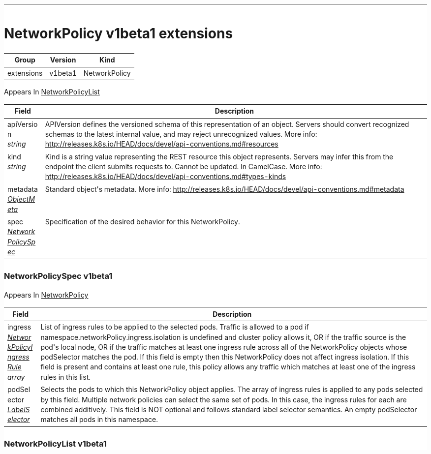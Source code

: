 

-----------
# NetworkPolicy v1beta1 extensions



Group        | Version     | Kind
------------ | ---------- | -----------
extensions | v1beta1 | NetworkPolicy









<aside class="notice">
Appears In <a href="#networkpolicylist-v1beta1">NetworkPolicyList</a> </aside>

Field        | Description
------------ | -----------
apiVersion <br /> *string*  | APIVersion defines the versioned schema of this representation of an object. Servers should convert recognized schemas to the latest internal value, and may reject unrecognized values. More info: http://releases.k8s.io/HEAD/docs/devel/api-conventions.md#resources
kind <br /> *string*  | Kind is a string value representing the REST resource this object represents. Servers may infer this from the endpoint the client submits requests to. Cannot be updated. In CamelCase. More info: http://releases.k8s.io/HEAD/docs/devel/api-conventions.md#types-kinds
metadata <br /> *[ObjectMeta](#objectmeta-v1)*  | Standard object's metadata. More info: http://releases.k8s.io/HEAD/docs/devel/api-conventions.md#metadata
spec <br /> *[NetworkPolicySpec](#networkpolicyspec-v1beta1)*  | Specification of the desired behavior for this NetworkPolicy.


### NetworkPolicySpec v1beta1

<aside class="notice">
Appears In <a href="#networkpolicy-v1beta1">NetworkPolicy</a> </aside>

Field        | Description
------------ | -----------
ingress <br /> *[NetworkPolicyIngressRule](#networkpolicyingressrule-v1beta1) array*  | List of ingress rules to be applied to the selected pods. Traffic is allowed to a pod if namespace.networkPolicy.ingress.isolation is undefined and cluster policy allows it, OR if the traffic source is the pod's local node, OR if the traffic matches at least one ingress rule across all of the NetworkPolicy objects whose podSelector matches the pod. If this field is empty then this NetworkPolicy does not affect ingress isolation. If this field is present and contains at least one rule, this policy allows any traffic which matches at least one of the ingress rules in this list.
podSelector <br /> *[LabelSelector](#labelselector-v1)*  | Selects the pods to which this NetworkPolicy object applies.  The array of ingress rules is applied to any pods selected by this field. Multiple network policies can select the same set of pods.  In this case, the ingress rules for each are combined additively. This field is NOT optional and follows standard label selector semantics. An empty podSelector matches all pods in this namespace.

### NetworkPolicyList v1beta1
